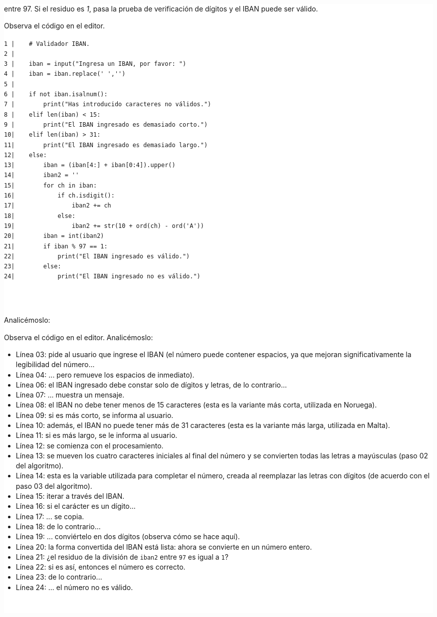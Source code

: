 entre 97. Si el residuo es *1*, pasa la prueba de verificación de dígitos y el IBAN puede ser válido.  

Observa el código en el editor.  
```
1 |    # Validador IBAN.
2 |
3 |    iban = input("Ingresa un IBAN, por favor: ")
4 |    iban = iban.replace(' ','')
5 |
6 |    if not iban.isalnum():
7 |        print("Has introducido caracteres no válidos.")
8 |    elif len(iban) < 15:
9 |        print("El IBAN ingresado es demasiado corto.")
10|    elif len(iban) > 31:
11|        print("El IBAN ingresado es demasiado largo.")
12|    else:
13|        iban = (iban[4:] + iban[0:4]).upper()
14|        iban2 = ''
15|        for ch in iban:
16|            if ch.isdigit():
17|                iban2 += ch
18|            else:
19|                iban2 += str(10 + ord(ch) - ord('A'))
20|        iban = int(iban2)
21|        if iban % 97 == 1:
22|            print("El IBAN ingresado es válido.")
23|        else:
24|            print("El IBAN ingresado no es válido.")
```  
<br></br>

Analicémoslo:  

Observa el código en el editor. Analicémoslo:

- Línea 03: pide al usuario que ingrese el IBAN (el número puede contener espacios, ya que mejoran significativamente la legibilidad del número...
- Línea 04: ... pero remueve los espacios de inmediato).
- Línea 06: el IBAN ingresado debe constar solo de dígitos y letras, de lo contrario...
- Línea 07: ... muestra un mensaje.
- Línea 08: el IBAN no debe tener menos de 15 caracteres (esta es la variante más corta, utilizada en Noruega).
- Línea 09: si es más corto, se informa al usuario.
- Línea 10: además, el IBAN no puede tener más de 31 caracteres (esta es la variante más larga, utilizada en Malta).
- Línea 11: si es más largo, se le informa al usuario.
- Línea 12: se comienza con el procesamiento.
- Línea 13: se mueven los cuatro caracteres iniciales al final del número y se convierten todas las letras a mayúsculas (paso 02 del algoritmo).
- Línea 14: esta es la variable utilizada para completar el número, creada al reemplazar las letras con dígitos (de acuerdo con el paso 03 del algoritmo).
- Línea 15: iterar a través del IBAN.
- Línea 16: si el carácter es un dígito...
- Línea 17: ... se copia.
- Línea 18: de lo contrario...
- Línea 19: ... conviértelo en dos dígitos (observa cómo se hace aquí).
- Línea 20: la forma convertida del IBAN está lista: ahora se convierte en un número entero.
- Línea 21: ¿el residuo de la división de ```iban2``` entre ```97``` es igual a ```1```?
- Línea 22: si es así, entonces el número es correcto.
- Línea 23: de lo contrario...
- Línea 24: ... el número no es válido.  
<br></br>
